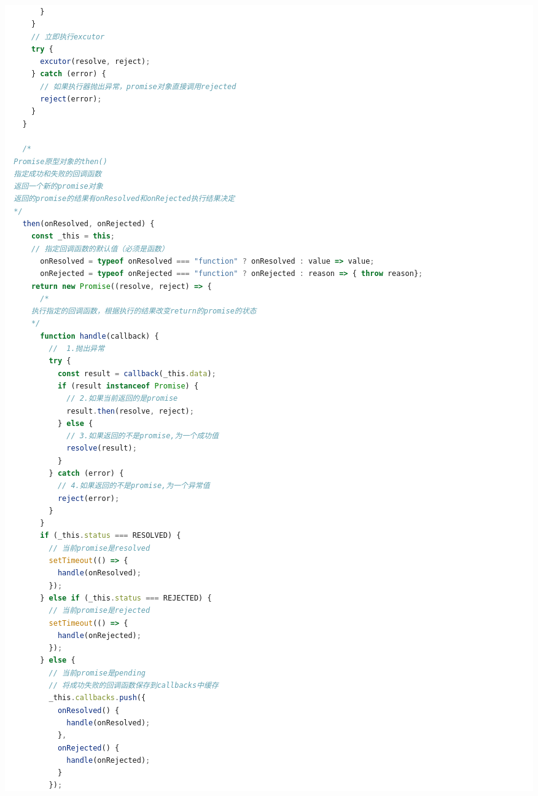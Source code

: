 ```javascript
        }
      }
      // 立即执行excutor
      try {
        excutor(resolve, reject);
      } catch (error) {
        // 如果执行器抛出异常，promise对象直接调用rejected
        reject(error);
      }
    }

    /*
  Promise原型对象的then()
  指定成功和失败的回调函数
  返回一个新的promise对象
  返回的promise的结果有onResolved和onRejected执行结果决定
  */
    then(onResolved, onRejected) {
      const _this = this;
      // 指定回调函数的默认值（必须是函数）
        onResolved = typeof onResolved === "function" ? onResolved : value => value;
        onRejected = typeof onRejected === "function" ? onRejected : reason => { throw reason};
      return new Promise((resolve, reject) => {
        /*
      执行指定的回调函数，根据执行的结果改变return的promise的状态 
      */
        function handle(callback) {
          //  1.抛出异常
          try {
            const result = callback(_this.data);
            if (result instanceof Promise) {
              // 2.如果当前返回的是promise
              result.then(resolve, reject);
            } else {
              // 3.如果返回的不是promise,为一个成功值
              resolve(result);
            }
          } catch (error) {
            // 4.如果返回的不是promise,为一个异常值
            reject(error);
          }
        }
        if (_this.status === RESOLVED) {
          // 当前promise是resolved
          setTimeout(() => {
            handle(onResolved);
          });
        } else if (_this.status === REJECTED) {
          // 当前promise是rejected
          setTimeout(() => {
            handle(onRejected);
          });
        } else {
          // 当前promise是pending
          // 将成功失败的回调函数保存到callbacks中缓存
          _this.callbacks.push({
            onResolved() {
              handle(onResolved);
            },
            onRejected() {
              handle(onRejected);
            }
          });
```
